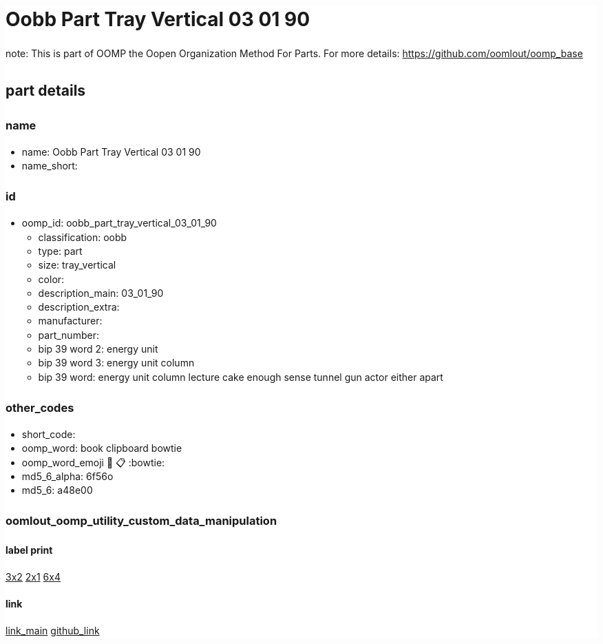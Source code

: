 # Oobb Part Tray Vertical 03 01 90  

note: This is part of OOMP the Oopen Organization Method For Parts. For more details: https://github.com/oomlout/oomp_base

##  part details





### name
* name: Oobb Part Tray Vertical 03 01 90
* name_short: 
### id
* oomp_id: oobb_part_tray_vertical_03_01_90
  * classification: oobb
  * type: part
  * size: tray_vertical
  * color: 
  * description_main: 03_01_90
  * description_extra: 
  * manufacturer: 
  * part_number: 
  * bip 39 word 2: energy unit
  * bip 39 word 3: energy unit column
  * bip 39 word: energy unit column lecture cake enough sense tunnel gun actor either apart

### other_codes
* short_code: 
* oomp_word: book clipboard bowtie
* oomp_word_emoji :book: :clipboard: :bowtie:
* md5_6_alpha: 6f56o
* md5_6: a48e00






### oomlout_oomp_utility_custom_data_manipulation
#### label print
[3x2](http://192.168.1.245:1112/?label=oomp%206f56o)
[2x1](http://192.168.1.242:1112/?label=oomp%206f56o)
[6x4](http://192.168.1.55:1112/?label=oomp%206f56o)    

#### link

[link_main](https://github.com/oomlout/oomlout_oomp_current_version_messy/tree/main/parts/oobb_part_tray_vertical_03_01_90) [github_link](https://github.com/oomlout/oomlout_oomp_part_src/tree/main/parts/oobb_part_tray_vertical_03_01_90)                             
